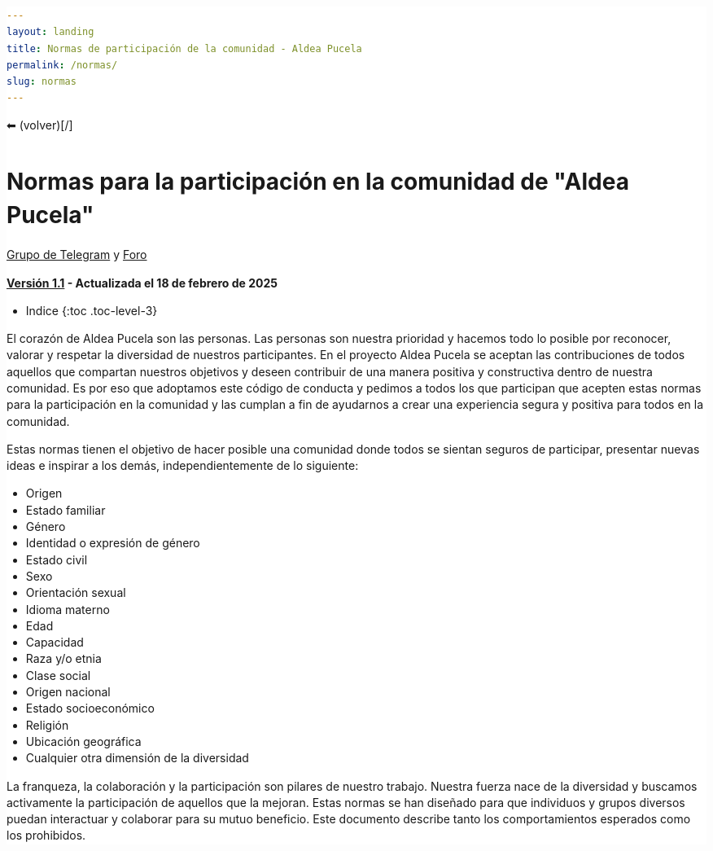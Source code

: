 ```yaml
---
layout: landing
title: Normas de participación de la comunidad - Aldea Pucela
permalink: /normas/
slug: normas
---
```


⬅ (volver)[/]

# Normas para la participación en la comunidad de "Aldea Pucela"

[Grupo de Telegram](https://t.me/AldeaPucela) y [Foro](https://foro.aldeapucela.com/)

**[Versión 1.1](https://aldeapucela.com/normas/) - Actualizada el 18 de febrero de 2025** 

* Indice
{:toc .toc-level-3}

El corazón de Aldea Pucela son las personas. Las personas son nuestra prioridad y hacemos todo lo posible por reconocer, valorar y respetar la diversidad de nuestros participantes. En el proyecto Aldea Pucela se aceptan las contribuciones de todos aquellos que compartan nuestros objetivos y deseen contribuir de una manera positiva y constructiva dentro de nuestra comunidad. Es por eso que adoptamos este código de conducta y pedimos a todos los que participan que acepten estas normas para la participación en la comunidad y las cumplan a fin de ayudarnos a crear una experiencia segura y positiva para todos en la comunidad. 

Estas normas tienen el objetivo de hacer posible una comunidad donde todos se sientan seguros de participar, presentar nuevas ideas e inspirar a los demás, independientemente de lo siguiente: 

* Origen
* Estado familiar
* Género
* Identidad o expresión de género
* Estado civil
* Sexo
* Orientación sexual
* Idioma materno
* Edad
* Capacidad
* Raza y/o etnia
* Clase social
* Origen nacional
* Estado socioeconómico
* Religión
* Ubicación geográfica
* Cualquier otra dimensión de la diversidad 

La franqueza, la colaboración y la participación son pilares de nuestro trabajo. Nuestra fuerza nace de la diversidad y buscamos activamente la participación de aquellos que la mejoran. Estas normas se han diseñado para que individuos y grupos diversos puedan interactuar y colaborar para su mutuo beneficio. Este documento describe tanto los comportamientos esperados como los prohibidos. 
